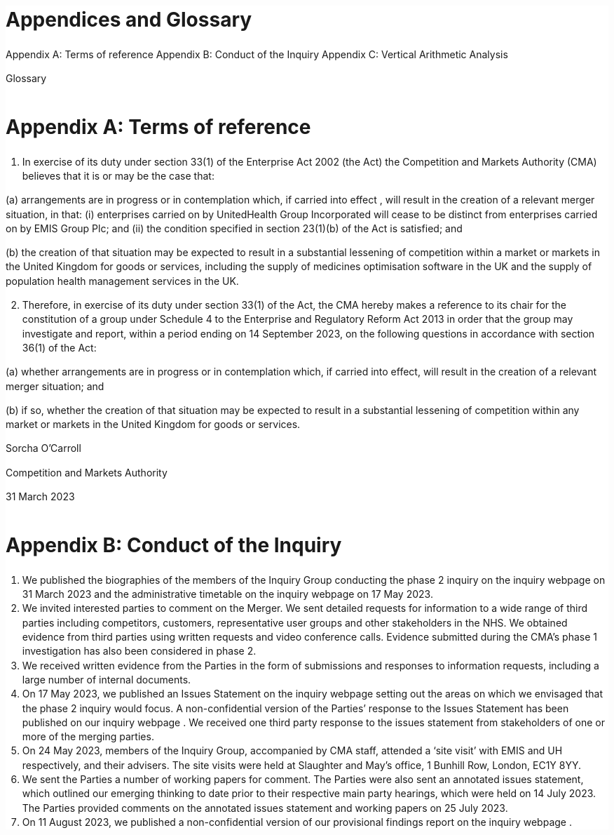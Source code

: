 # Appendices and Glossary

Appendix A: Terms of reference Appendix B: Conduct of the Inquiry Appendix C: Vertical Arithmetic Analysis

Glossary

# Appendix A: Terms of reference

1. In exercise of its duty under section 33(1) of the Enterprise Act 2002 (the Act) the Competition and Markets Authority (CMA) believes that it is or may be the case that:

(a) arrangements are in progress or in contemplation which, if carried into effect , will result in the creation of a relevant merger situation, in that: (i) enterprises carried on by UnitedHealth Group Incorporated will cease to be distinct from enterprises carried on by EMIS Group Plc; and (ii) the condition specified in section 23(1)(b) of the Act is satisfied; and

(b) the creation of that situation may be expected to result in a substantial lessening of competition within a market or markets in the United Kingdom for goods or services, including the supply of medicines optimisation software in the UK and the supply of population health management services in the UK.

2. Therefore, in exercise of its duty under section 33(1) of the Act, the CMA hereby makes a reference to its chair for the constitution of a group under Schedule 4 to the Enterprise and Regulatory Reform Act 2013 in order that the group may investigate and report, within a period ending on 14 September 2023, on the following questions in accordance with section 36(1) of the Act:

(a) whether arrangements are in progress or in contemplation which, if carried into effect, will result in the creation of a relevant merger situation; and

(b) if so, whether the creation of that situation may be expected to result in a substantial lessening of competition within any market or markets in the United Kingdom for goods or services.

Sorcha O’Carroll

Competition and Markets Authority

31 March 2023

# Appendix B: Conduct of the Inquiry

01. We published the biographies of the members of the Inquiry Group conducting the phase 2 inquiry on the inquiry webpage on 31 March 2023 and the administrative timetable on the inquiry webpage on 17 May 2023.
02. We invited interested parties to comment on the Merger. We sent detailed requests for information to a wide range of third parties including competitors, customers, representative user groups and other stakeholders in the NHS. We obtained evidence from third parties using written requests and video conference calls. Evidence submitted during the CMA’s phase 1 investigation has also been considered in phase 2.
03. We received written evidence from the Parties in the form of submissions and responses to information requests, including a large number of internal documents.
04. On 17 May 2023, we published an Issues Statement on the inquiry webpage setting out the areas on which we envisaged that the phase 2 inquiry would focus. A non-confidential version of the Parties’ response to the Issues Statement has been published on our inquiry webpage . We received one third party response to the issues statement from stakeholders of one or more of the merging parties.
05. On 24 May 2023, members of the Inquiry Group, accompanied by CMA staff, attended a ‘site visit’ with EMIS and UH respectively, and their advisers. The site visits were held at Slaughter and May’s office, 1 Bunhill Row, London, EC1Y 8YY.
06. We sent the Parties a number of working papers for comment. The Parties were also sent an annotated issues statement, which outlined our emerging thinking to date prior to their respective main party hearings, which were held on 14 July 2023. The Parties provided comments on the annotated issues statement and working papers on 25 July 2023.
07. On 11 August 2023, we published a non-confidential version of our provisional findings report on the inquiry webpage .